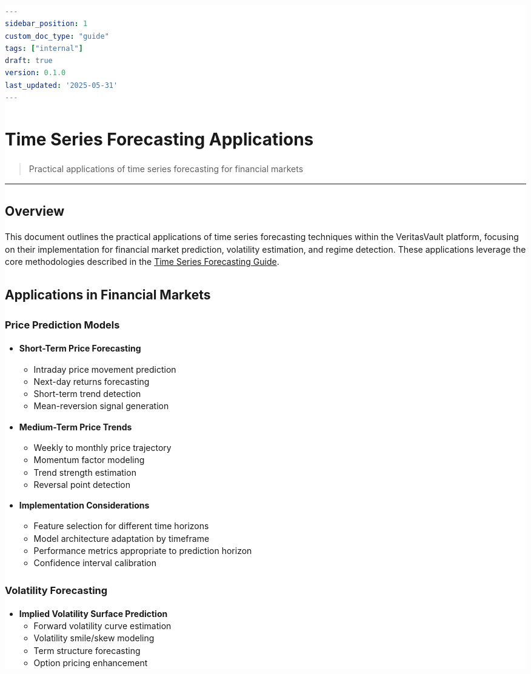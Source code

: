 ```yaml
---
sidebar_position: 1
custom_doc_type: "guide"
tags: ["internal"]
draft: true
version: 0.1.0
last_updated: '2025-05-31'
---
```


# Time Series Forecasting Applications

> Practical applications of time series forecasting for financial markets

---

## Overview

This document outlines the practical applications of time series forecasting techniques within the VeritasVault platform, focusing on their implementation for financial market prediction, volatility estimation, and regime detection. These applications leverage the core methodologies described in the [Time Series Forecasting Guide](../time-series-forecasting.md).

## Applications in Financial Markets

### Price Prediction Models

* **Short-Term Price Forecasting**
  * Intraday price movement prediction
  * Next-day returns forecasting
  * Short-term trend detection
  * Mean-reversion signal generation

* **Medium-Term Price Trends**
  * Weekly to monthly price trajectory
  * Momentum factor modeling
  * Trend strength estimation
  * Reversal point detection

* **Implementation Considerations**
  * Feature selection for different time horizons
  * Model architecture adaptation by timeframe
  * Performance metrics appropriate to prediction horizon
  * Confidence interval calibration

### Volatility Forecasting

* **Implied Volatility Surface Prediction**
  * Forward volatility curve estimation
  * Volatility smile/skew modeling
  * Term structure forecasting
  * Option pricing enhancement
